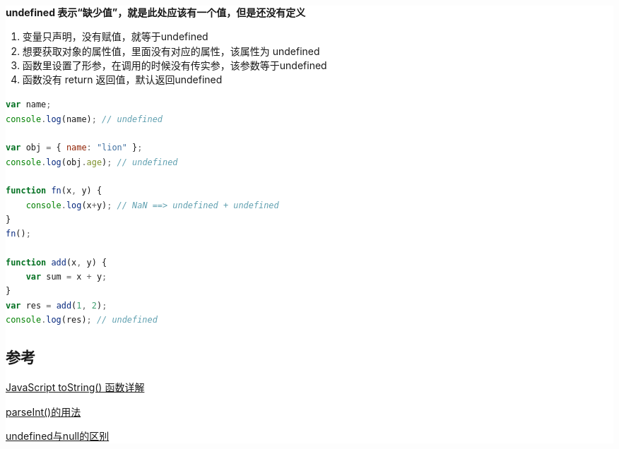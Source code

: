 **undefined 表示“缺少值”，就是此处应该有一个值，但是还没有定义**

1. 变量只声明，没有赋值，就等于undefined
2. 想要获取对象的属性值，里面没有对应的属性，该属性为 undefined
3. 函数里设置了形参，在调用的时候没有传实参，该参数等于undefined
4. 函数没有 return 返回值，默认返回undefined

```js
var name;
console.log(name); // undefined

var obj = { name: "lion" };
console.log(obj.age); // undefined

function fn(x, y) {
    console.log(x+y); // NaN ==> undefined + undefined
}
fn();

function add(x, y) {
    var sum = x + y;
}
var res = add(1, 2);
console.log(res); // undefined
```

## 参考

[JavaScript toString() 函数详解](https://codeplayer.vip/p/j7sgm)

[parseInt()的用法](https://www.cnblogs.com/xiaobenshou/p/10275418.html)

[undefined与null的区别](http://www.ruanyifeng.com/blog/2014/03/undefined-vs-null.html)

